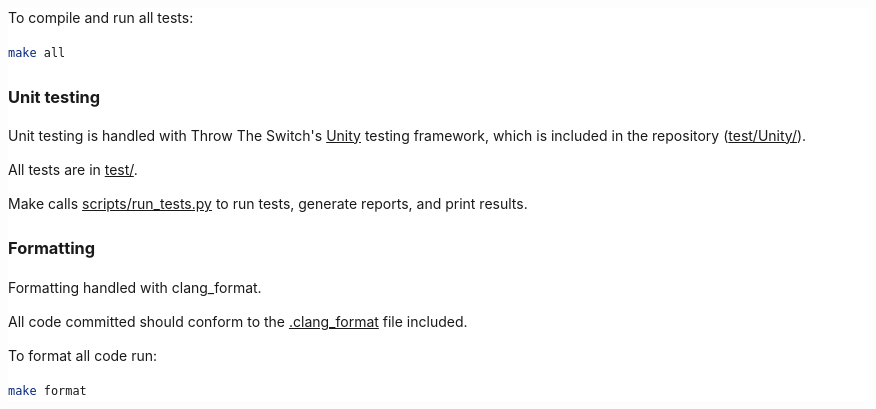 To compile and run all tests:

```bash
make all
```

### Unit testing

Unit testing is handled with Throw The Switch's [Unity](https://github.com/ThrowTheSwitch/Unity) testing framework, which is included in the 
repository ([test/Unity/](test/Unity/)).

All tests are in [test/](test/).

Make calls [scripts/run_tests.py](scripts/run_tests.py) to run tests, generate reports, and print results.

### Formatting

Formatting handled with clang_format.

All code committed should conform to the [.clang_format](.clang-format) file included. 

To format all code run:
```bash
make format
```
